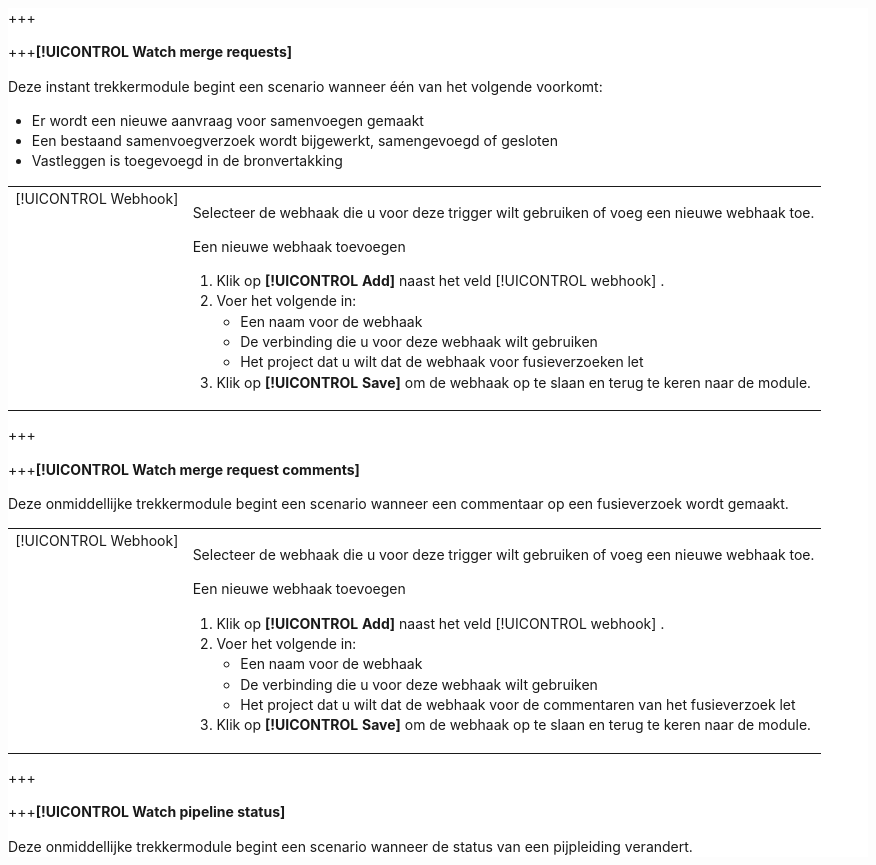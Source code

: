 +++

+++**[!UICONTROL Watch merge requests]**

Deze instant trekkermodule begint een scenario wanneer één van het volgende voorkomt:

* Er wordt een nieuwe aanvraag voor samenvoegen gemaakt
* Een bestaand samenvoegverzoek wordt bijgewerkt, samengevoegd of gesloten
* Vastleggen is toegevoegd in de bronvertakking


<table style="table-layout:auto"> 
   <col> 
   <col> 
   <tbody> 
   <tr> 
   <td role="rowheader">[!UICONTROL Webhook]</td> 
   <td><p>Selecteer de webhaak die u voor deze trigger wilt gebruiken of voeg een nieuwe webhaak toe. </p><p>Een nieuwe webhaak toevoegen <ol><li>Klik op <b>[!UICONTROL Add]</b> naast het veld [!UICONTROL webhook] .</li><li>Voer het volgende in: <ul><li>Een naam voor de webhaak</li><li>De verbinding die u voor deze webhaak wilt gebruiken</li><li>Het project dat u wilt dat de webhaak voor fusieverzoeken let</li></ul></li><li>Klik op <b>[!UICONTROL Save]</b> om de webhaak op te slaan en terug te keren naar de module. </td> 
   </tr> 
   </tbody> 
</table>

+++

+++**[!UICONTROL Watch merge request comments]**

Deze onmiddellijke trekkermodule begint een scenario wanneer een commentaar op een fusieverzoek wordt gemaakt.

<table style="table-layout:auto"> 
   <col> 
   <col> 
   <tbody> 
   <tr> 
   <td role="rowheader">[!UICONTROL Webhook]</td> 
   <td><p>Selecteer de webhaak die u voor deze trigger wilt gebruiken of voeg een nieuwe webhaak toe. </p><p>Een nieuwe webhaak toevoegen <ol><li>Klik op <b>[!UICONTROL Add]</b> naast het veld [!UICONTROL webhook] .</li><li>Voer het volgende in: <ul><li>Een naam voor de webhaak</li><li>De verbinding die u voor deze webhaak wilt gebruiken</li><li>Het project dat u wilt dat de webhaak voor de commentaren van het fusieverzoek let</li></ul></li><li>Klik op <b>[!UICONTROL Save]</b> om de webhaak op te slaan en terug te keren naar de module. </td> 
   </tr> 
   </tbody> 
</table>

+++

+++**[!UICONTROL Watch pipeline status]**

Deze onmiddellijke trekkermodule begint een scenario wanneer de status van een pijpleiding verandert.

